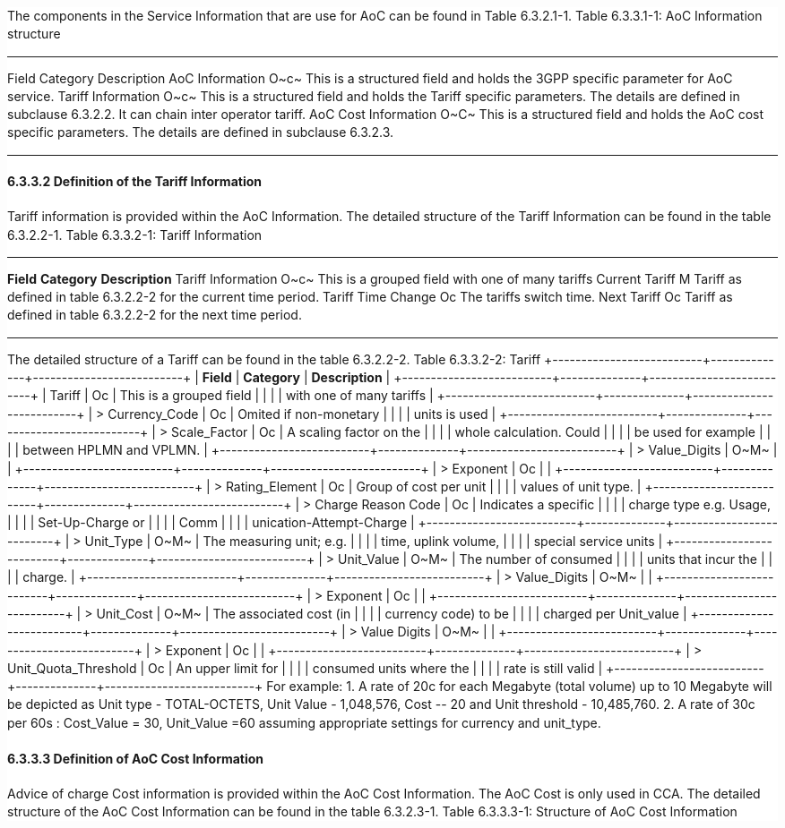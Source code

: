The components in the Service Information that are use for AoC can be found in
Table 6.3.2.1-1.
Table 6.3.3.1-1: AoC Information structure
* * *
Field Category Description AoC Information O~c~ This is a structured field and
holds the 3GPP specific parameter for AoC service. Tariff Information O~c~
This is a structured field and holds the Tariff specific parameters. The
details are defined in subclause 6.3.2.2. It can chain inter operator tariff.
AoC Cost Information O~C~ This is a structured field and holds the AoC cost
specific parameters. The details are defined in subclause 6.3.2.3.
* * *
#### 6.3.3.2 Definition of the Tariff Information
Tariff information is provided within the AoC Information.
The detailed structure of the Tariff Information can be found in the table
6.3.2.2-1.
Table 6.3.3.2-1: Tariff Information
* * *
**Field** **Category** **Description** Tariff Information O~c~ This is a
grouped field with one of many tariffs Current Tariff M Tariff as defined in
table 6.3.2.2-2 for the current time period. Tariff Time Change Oc The tariffs
switch time. Next Tariff Oc Tariff as defined in table 6.3.2.2-2 for the next
time period.
* * *
The detailed structure of a Tariff can be found in the table 6.3.2.2-2.
Table 6.3.3.2-2: Tariff
+--------------------------+--------------+--------------------------+ | **Field** | **Category** | **Description** | +--------------------------+--------------+--------------------------+ | Tariff | Oc | This is a grouped field | | | | with one of many tariffs | +--------------------------+--------------+--------------------------+ | > Currency_Code | Oc | Omited if non-monetary | | | | units is used | +--------------------------+--------------+--------------------------+ | > Scale_Factor | Oc | A scaling factor on the | | | | whole calculation. Could | | | | be used for example | | | | between HPLMN and VPLMN. | +--------------------------+--------------+--------------------------+ | > Value_Digits | O~M~ | | +--------------------------+--------------+--------------------------+ | > Exponent | Oc | | +--------------------------+--------------+--------------------------+ | > Rating_Element | Oc | Group of cost per unit | | | | values of unit type. | +--------------------------+--------------+--------------------------+ | > Charge Reason Code | Oc | Indicates a specific | | | | charge type e.g. Usage, | | | | Set-Up-Charge or | | | | Comm | | | | unication-Attempt-Charge | +--------------------------+--------------+--------------------------+ | > Unit_Type | O~M~ | The measuring unit; e.g. | | | | time, uplink volume, | | | | special service units | +--------------------------+--------------+--------------------------+ | > Unit_Value | O~M~ | The number of consumed | | | | units that incur the | | | | charge. | +--------------------------+--------------+--------------------------+ | > Value_Digits | O~M~ | | +--------------------------+--------------+--------------------------+ | > Exponent | Oc | | +--------------------------+--------------+--------------------------+ | > Unit_Cost | O~M~ | The associated cost (in | | | | currency code) to be | | | | charged per Unit_value | +--------------------------+--------------+--------------------------+ | > Value Digits | O~M~ | | +--------------------------+--------------+--------------------------+ | > Exponent | Oc | | +--------------------------+--------------+--------------------------+ | > Unit_Quota_Threshold | Oc | An upper limit for | | | | consumed units where the | | | | rate is still valid | +--------------------------+--------------+--------------------------+
For example:
1\. A rate of 20c for each Megabyte (total volume) up to 10 Megabyte will be
depicted as Unit type - TOTAL-OCTETS, Unit Value - 1,048,576, Cost -- 20 and
Unit threshold - 10,485,760.
2\. A rate of 30c per 60s : Cost_Value = 30, Unit_Value =60 assuming
appropriate settings for currency and unit_type.
#### 6.3.3.3 Definition of AoC Cost Information
Advice of charge Cost information is provided within the AoC Cost Information.
The AoC Cost is only used in CCA.
The detailed structure of the AoC Cost Information can be found in the table
6.3.2.3-1.
Table 6.3.3.3-1: Structure of AoC Cost Information